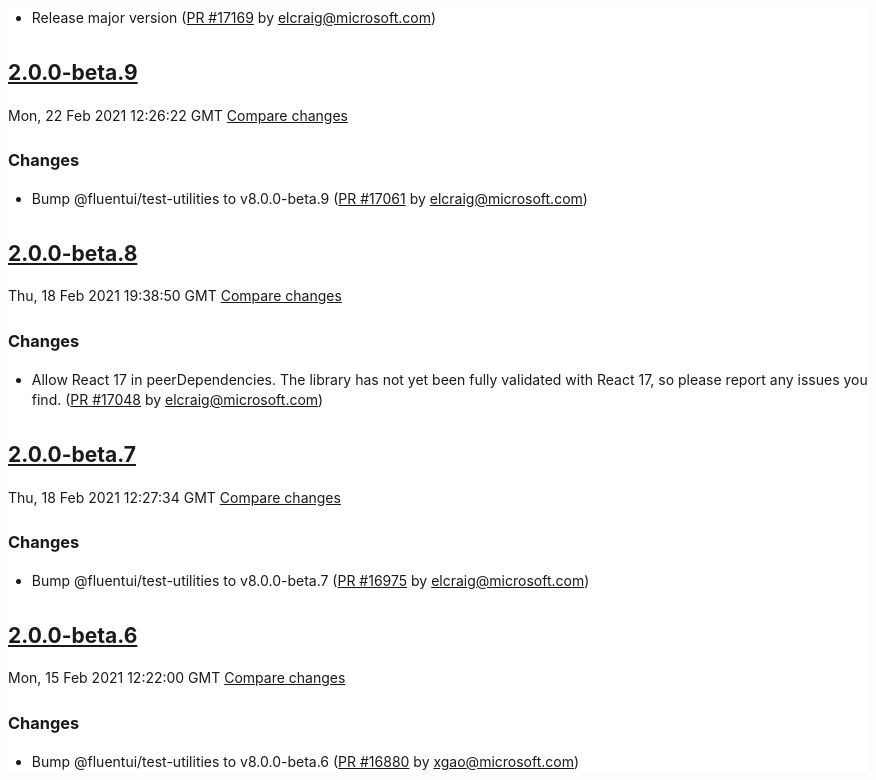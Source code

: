- Release major version ([PR #17169](https://github.com/microsoft/fluentui/pull/17169) by elcraig@microsoft.com)

## [2.0.0-beta.9](https://github.com/microsoft/fluentui/tree/@fluentui/react-window-provider_v2.0.0-beta.9)

Mon, 22 Feb 2021 12:26:22 GMT 
[Compare changes](https://github.com/microsoft/fluentui/compare/@fluentui/react-window-provider_v2.0.0-beta.8..@fluentui/react-window-provider_v2.0.0-beta.9)

### Changes

- Bump @fluentui/test-utilities to v8.0.0-beta.9 ([PR #17061](https://github.com/microsoft/fluentui/pull/17061) by elcraig@microsoft.com)

## [2.0.0-beta.8](https://github.com/microsoft/fluentui/tree/@fluentui/react-window-provider_v2.0.0-beta.8)

Thu, 18 Feb 2021 19:38:50 GMT 
[Compare changes](https://github.com/microsoft/fluentui/compare/@fluentui/react-window-provider_v2.0.0-beta.7..@fluentui/react-window-provider_v2.0.0-beta.8)

### Changes

- Allow React 17 in peerDependencies. The library has not yet been fully validated with React 17, so please report any issues you find. ([PR #17048](https://github.com/microsoft/fluentui/pull/17048) by elcraig@microsoft.com)

## [2.0.0-beta.7](https://github.com/microsoft/fluentui/tree/@fluentui/react-window-provider_v2.0.0-beta.7)

Thu, 18 Feb 2021 12:27:34 GMT 
[Compare changes](https://github.com/microsoft/fluentui/compare/@fluentui/react-window-provider_v2.0.0-beta.6..@fluentui/react-window-provider_v2.0.0-beta.7)

### Changes

- Bump @fluentui/test-utilities to v8.0.0-beta.7 ([PR #16975](https://github.com/microsoft/fluentui/pull/16975) by elcraig@microsoft.com)

## [2.0.0-beta.6](https://github.com/microsoft/fluentui/tree/@fluentui/react-window-provider_v2.0.0-beta.6)

Mon, 15 Feb 2021 12:22:00 GMT 
[Compare changes](https://github.com/microsoft/fluentui/compare/@fluentui/react-window-provider_v2.0.0-beta.5..@fluentui/react-window-provider_v2.0.0-beta.6)

### Changes

- Bump @fluentui/test-utilities to v8.0.0-beta.6 ([PR #16880](https://github.com/microsoft/fluentui/pull/16880) by xgao@microsoft.com)
